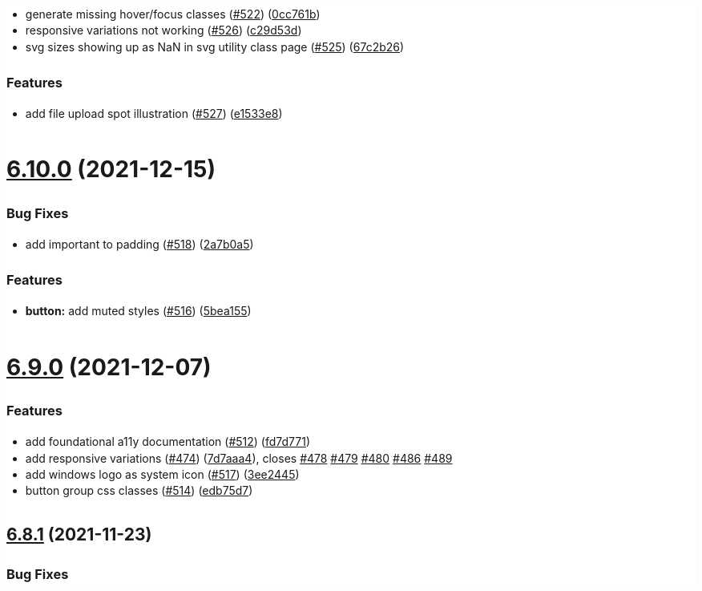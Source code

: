 * generate missing hover/focus classes ([#522](https://github.com/dialpad/dialtone/issues/522)) ([0cc761b](https://github.com/dialpad/dialtone/commit/0cc761b5b6ee86746dfbd54e48400652b819348c))
* responsive variations not working ([#526](https://github.com/dialpad/dialtone/issues/526)) ([c29d53d](https://github.com/dialpad/dialtone/commit/c29d53dc1c3c89a839d3c9724380f5b2e27e0cc2))
* svg sizes showing up as NaN in svg utility class page ([#525](https://github.com/dialpad/dialtone/issues/525)) ([67c2b26](https://github.com/dialpad/dialtone/commit/67c2b26704e0bfe1209f578cfcec222645cfc549))


### Features

* add file upload spot illustration ([#527](https://github.com/dialpad/dialtone/issues/527)) ([e1533e8](https://github.com/dialpad/dialtone/commit/e1533e856f570688aa5ffc3dd37ae05c3a842987))

# [6.10.0](https://github.com/dialpad/dialtone/compare/v6.9.0...v6.10.0) (2021-12-15)


### Bug Fixes

* add important to padding ([#518](https://github.com/dialpad/dialtone/issues/518)) ([2a7b0a5](https://github.com/dialpad/dialtone/commit/2a7b0a5d0ff700f9bf24369701f0dd4c93988ec3))


### Features

* **button:** add muted styles ([#516](https://github.com/dialpad/dialtone/issues/516)) ([5bea155](https://github.com/dialpad/dialtone/commit/5bea155057620865174e596c539660185029f499))

# [6.9.0](https://github.com/dialpad/dialtone/compare/v6.8.1...v6.9.0) (2021-12-07)


### Features

* add foundational a11y documentation ([#512](https://github.com/dialpad/dialtone/issues/512)) ([fd7d771](https://github.com/dialpad/dialtone/commit/fd7d77197576ad1506bd1dda71051aa841bcb412))
* add responsive variations ([#474](https://github.com/dialpad/dialtone/issues/474)) ([7d7aaa4](https://github.com/dialpad/dialtone/commit/7d7aaa4b9f47bfdf48162cfa0013cb8be33ded67)), closes [#478](https://github.com/dialpad/dialtone/issues/478) [#479](https://github.com/dialpad/dialtone/issues/479) [#480](https://github.com/dialpad/dialtone/issues/480) [#486](https://github.com/dialpad/dialtone/issues/486) [#489](https://github.com/dialpad/dialtone/issues/489)
* add windows logo as system icon ([#517](https://github.com/dialpad/dialtone/issues/517)) ([3ee2445](https://github.com/dialpad/dialtone/commit/3ee24455842b379328409a1ca30399174be46402))
* button group css classes ([#514](https://github.com/dialpad/dialtone/issues/514)) ([edb75d7](https://github.com/dialpad/dialtone/commit/edb75d7bb672223d4faaeae5e59b1e77d7644191))

## [6.8.1](https://github.com/dialpad/dialtone/compare/v6.8.0...v6.8.1) (2021-11-23)


### Bug Fixes
